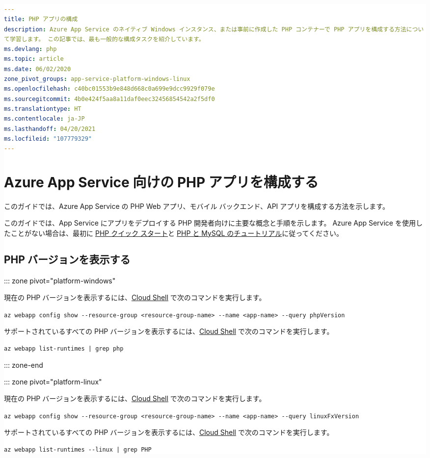 ```yaml
---
title: PHP アプリの構成
description: Azure App Service のネイティブ Windows インスタンス、または事前に作成した PHP コンテナーで PHP アプリを構成する方法について学習します。 この記事では、最も一般的な構成タスクを紹介しています。
ms.devlang: php
ms.topic: article
ms.date: 06/02/2020
zone_pivot_groups: app-service-platform-windows-linux
ms.openlocfilehash: c40bc01553b9e848d668c0a699e9dcc9929f079e
ms.sourcegitcommit: 4b0e424f5aa8a11daf0eec32456854542a2f5df0
ms.translationtype: HT
ms.contentlocale: ja-JP
ms.lasthandoff: 04/20/2021
ms.locfileid: "107779329"
---
```

# <a name="configure-a-php-app-for-azure-app-service"></a>Azure App Service 向けの PHP アプリを構成する

このガイドでは、Azure App Service の PHP Web アプリ、モバイル バックエンド、API アプリを構成する方法を示します。

このガイドでは、App Service にアプリをデプロイする PHP 開発者向けに主要な概念と手順を示します。 Azure App Service を使用したことがない場合は、最初に [PHP クイック スタート](quickstart-php.md)と [PHP と MySQL のチュートリアル](tutorial-php-mysql-app.md)に従ってください。

## <a name="show-php-version"></a>PHP バージョンを表示する

::: zone pivot="platform-windows"  

現在の PHP バージョンを表示するには、[Cloud Shell](https://shell.azure.com) で次のコマンドを実行します。

```azurecli-interactive
az webapp config show --resource-group <resource-group-name> --name <app-name> --query phpVersion
```

サポートされているすべての PHP バージョンを表示するには、[Cloud Shell](https://shell.azure.com) で次のコマンドを実行します。

```azurecli-interactive
az webapp list-runtimes | grep php
```

::: zone-end

::: zone pivot="platform-linux"

現在の PHP バージョンを表示するには、[Cloud Shell](https://shell.azure.com) で次のコマンドを実行します。

```azurecli-interactive
az webapp config show --resource-group <resource-group-name> --name <app-name> --query linuxFxVersion
```

サポートされているすべての PHP バージョンを表示するには、[Cloud Shell](https://shell.azure.com) で次のコマンドを実行します。

```azurecli-interactive
az webapp list-runtimes --linux | grep PHP
```
